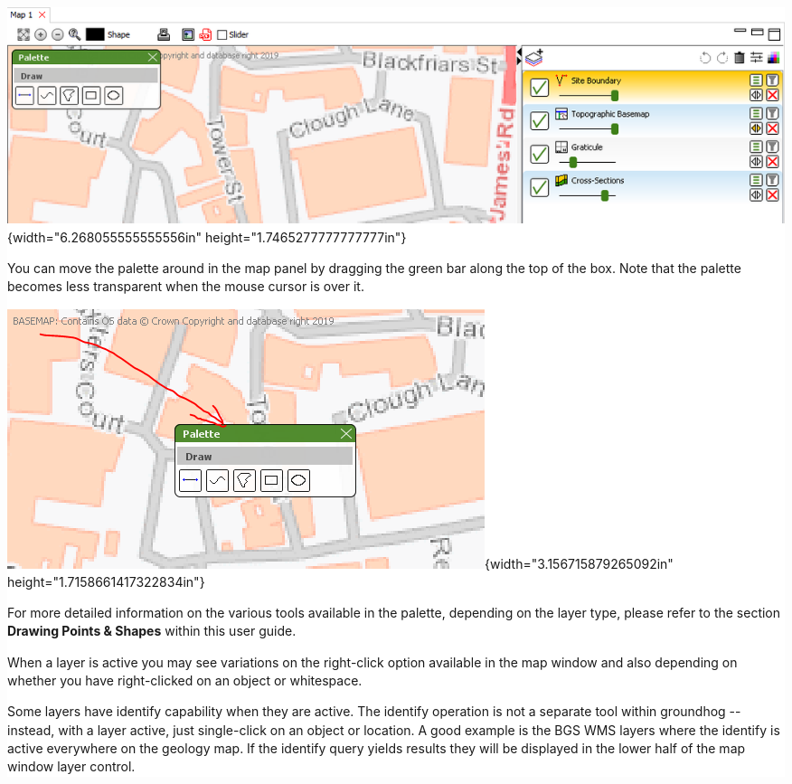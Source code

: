![](media\image86.png){width="6.268055555555556in"
height="1.7465277777777777in"}

You can move the palette around in the map panel by dragging the green
bar along the top of the box. Note that the palette becomes less
transparent when the mouse cursor is over it.

![](media\image87.png){width="3.156715879265092in"
height="1.7158661417322834in"}

For more detailed information on the various tools available in the
palette, depending on the layer type, please refer to the section
**Drawing Points & Shapes** within this user guide.

When a layer is active you may see variations on the right-click option
available in the map window and also depending on whether you have
right-clicked on an object or whitespace.

Some layers have identify capability when they are active. The identify
operation is not a separate tool within groundhog -- instead, with a
layer active, just single-click on an object or location. A good example
is the BGS WMS layers where the identify is active everywhere on the
geology map. If the identify query yields results they will be displayed
in the lower half of the map window layer control.
